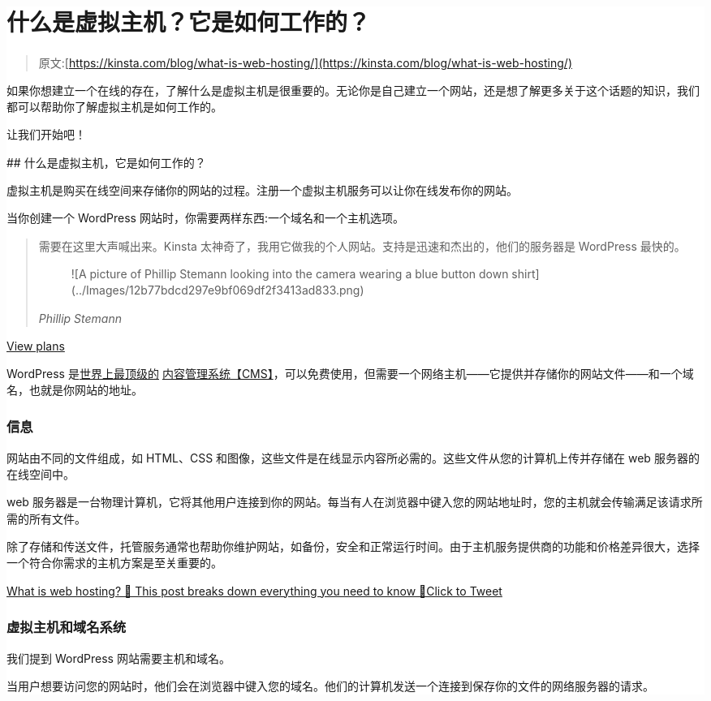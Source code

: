 # 什么是虚拟主机？它是如何工作的？

> 原文:[https://kinsta.com/blog/what-is-web-hosting/](https://kinsta.com/blog/what-is-web-hosting/)

如果你想建立一个在线的存在，了解什么是虚拟主机是很重要的。无论你是自己建立一个网站，还是想了解更多关于这个话题的知识，我们都可以帮助你了解虚拟主机是如何工作的。

让我们开始吧！

 <kinsta-auto-toc heading="Table of Contents" exclude="last" list-style="arrow" selector="h2" count-number="-1"><kinsta-advanced-cta language="en_US" type-int-post="110033" type-int-position="0">## 什么是虚拟主机，它是如何工作的？

虚拟主机是购买在线空间来存储你的网站的过程。注册一个虚拟主机服务可以让你在线发布你的网站。

当你创建一个 WordPress 网站时，你需要两样东西:一个域名和一个主机选项。

<link rel="stylesheet" href="https://kinsta.com/wp-content/themes/kinsta/dist/components/ctas/cta-mini.css?ver=2e932b8aba3918bfb818">

<aside class="sidebar-cta">

> 需要在这里大声喊出来。Kinsta 太神奇了，我用它做我的个人网站。支持是迅速和杰出的，他们的服务器是 WordPress 最快的。
> 
> <footer class="wp-block-kinsta-client-quote__footer">
> 
> <figure class="wp-block-kinsta-client-quote__avatar">![A picture of Phillip Stemann looking into the camera wearing a blue button down shirt](../Images/12b77bdcd297e9bf069df2f3413ad833.png)</figure>
> 
> <cite class="wp-block-kinsta-client-quote__cite">Phillip Stemann</cite></footer>

[View plans](https://kinsta.com/plans/)</aside>

WordPress 是[世界上最顶级的](https://kinsta.com/cms-market-share/) [内容管理系统](https://kinsta.com/cms-market-share/)[【CMS】](https://kinsta.com/cms-market-share/)，可以免费使用，但需要一个网络主机——它提供并存储你的网站文件——和一个域名，也就是你网站的地址。

<aside role="note" class="wp-block-kinsta-notice is-style-info">

### 信息

网站由不同的文件组成，如 HTML、CSS 和图像，这些文件是在线显示内容所必需的。这些文件从您的计算机上传并存储在 web 服务器的在线空间中。

</aside>

web 服务器是一台物理计算机，它将其他用户连接到你的网站。每当有人在浏览器中键入您的网站地址时，您的主机就会传输满足该请求所需的所有文件。

除了存储和传送文件，托管服务通常也帮助你维护网站，如备份，安全和正常运行时间。由于主机服务提供商的功能和价格差异很大，选择一个符合你需求的主机方案是至关重要的。

[What is web hosting? 🤔 This post breaks down everything you need to know 💪Click to Tweet](https://twitter.com/intent/tweet?url=https%3A%2F%2Fbit.ly%2F3OK8M2L&via=kinsta&text=What+is+web+hosting%3F+%F0%9F%A4%94+This+post+breaks+down+everything+you+need+to+know+%F0%9F%92%AA&hashtags=ManagedHosting%2CWebHosting)

### 虚拟主机和域名系统

我们提到 WordPress 网站需要主机和域名。

当用户想要访问您的网站时，他们会在浏览器中键入您的域名。他们的计算机发送一个连接到保存你的文件的网络服务器的请求。
